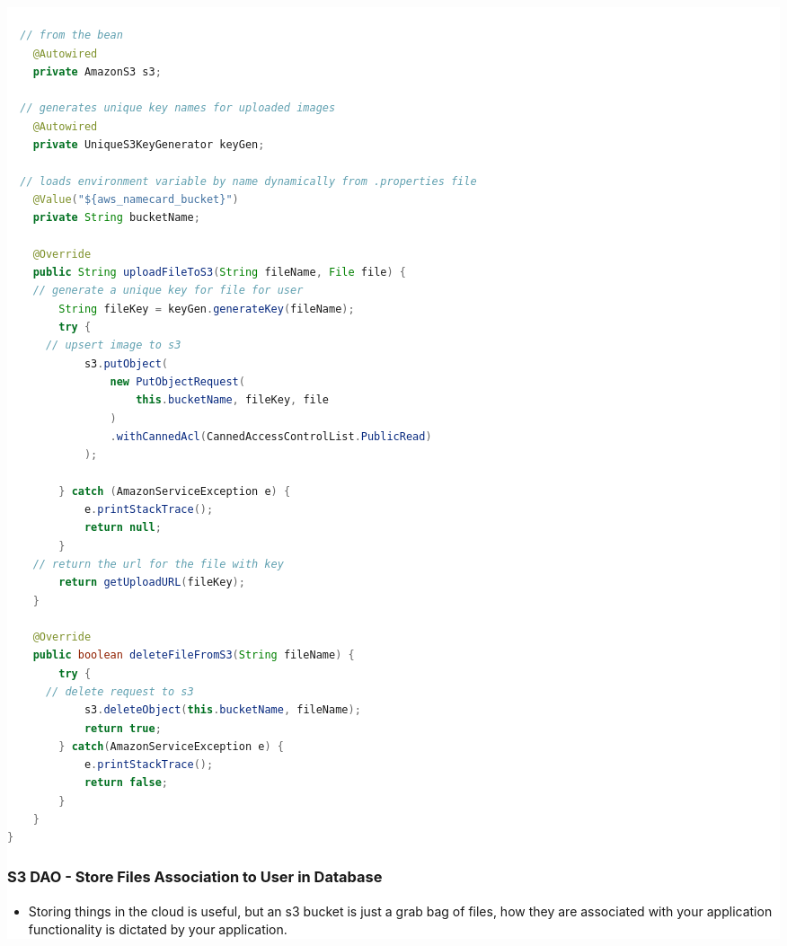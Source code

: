 ```java

  // from the bean
	@Autowired
	private AmazonS3 s3;

  // generates unique key names for uploaded images
	@Autowired
	private UniqueS3KeyGenerator keyGen;

  // loads environment variable by name dynamically from .properties file
	@Value("${aws_namecard_bucket}")
	private String bucketName;

	@Override
	public String uploadFileToS3(String fileName, File file) {
    // generate a unique key for file for user
		String fileKey = keyGen.generateKey(fileName);
		try {
      // upsert image to s3
			s3.putObject(
				new PutObjectRequest(
					this.bucketName, fileKey, file
				)
				.withCannedAcl(CannedAccessControlList.PublicRead)
			);

		} catch (AmazonServiceException e) {
			e.printStackTrace();
			return null;
		}
    // return the url for the file with key
		return getUploadURL(fileKey);
	}

	@Override
	public boolean deleteFileFromS3(String fileName) {
		try {
      // delete request to s3
			s3.deleteObject(this.bucketName, fileName);
			return true;
		} catch(AmazonServiceException e) {
			e.printStackTrace();
			return false;
		}
	}
}
```

### S3 DAO - Store Files Association to User in Database
* Storing things in the cloud is useful, but an s3 bucket is just a grab bag of files, how they are associated with your application functionality is dictated by your application.

